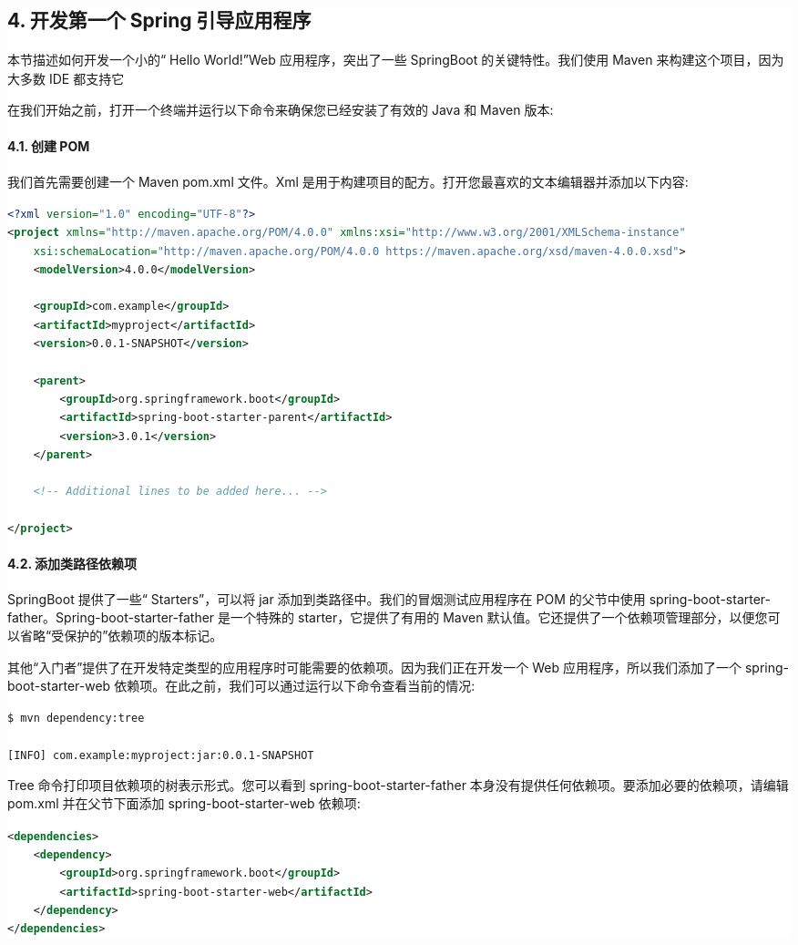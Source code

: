 ## 4. 开发第一个 Spring 引导应用程序

本节描述如何开发一个小的“ Hello World!”Web 应用程序，突出了一些 SpringBoot 的关键特性。我们使用 Maven 来构建这个项目，因为大多数 IDE 都支持它

在我们开始之前，打开一个终端并运行以下命令来确保您已经安装了有效的 Java 和 Maven 版本:



#### 4.1. 创建 POM

我们首先需要创建一个 Maven pom.xml 文件。Xml 是用于构建项目的配方。打开您最喜欢的文本编辑器并添加以下内容:

~~~xml
<?xml version="1.0" encoding="UTF-8"?>
<project xmlns="http://maven.apache.org/POM/4.0.0" xmlns:xsi="http://www.w3.org/2001/XMLSchema-instance"
    xsi:schemaLocation="http://maven.apache.org/POM/4.0.0 https://maven.apache.org/xsd/maven-4.0.0.xsd">
    <modelVersion>4.0.0</modelVersion>

    <groupId>com.example</groupId>
    <artifactId>myproject</artifactId>
    <version>0.0.1-SNAPSHOT</version>

    <parent>
        <groupId>org.springframework.boot</groupId>
        <artifactId>spring-boot-starter-parent</artifactId>
        <version>3.0.1</version>
    </parent>

    <!-- Additional lines to be added here... -->

</project>

~~~

#### 4.2. 添加类路径依赖项

SpringBoot 提供了一些“ Starters”，可以将 jar 添加到类路径中。我们的冒烟测试应用程序在 POM 的父节中使用 spring-boot-starter-father。Spring-boot-starter-father 是一个特殊的 starter，它提供了有用的 Maven 默认值。它还提供了一个依赖项管理部分，以便您可以省略“受保护的”依赖项的版本标记。

其他“入门者”提供了在开发特定类型的应用程序时可能需要的依赖项。因为我们正在开发一个 Web 应用程序，所以我们添加了一个 spring-boot-starter-web 依赖项。在此之前，我们可以通过运行以下命令查看当前的情况:

~~~shell
$ mvn dependency:tree

[INFO] com.example:myproject:jar:0.0.1-SNAPSHOT
~~~

Tree 命令打印项目依赖项的树表示形式。您可以看到 spring-boot-starter-father 本身没有提供任何依赖项。要添加必要的依赖项，请编辑 pom.xml 并在父节下面添加 spring-boot-starter-web 依赖项:

~~~xml
<dependencies>
    <dependency>
        <groupId>org.springframework.boot</groupId>
        <artifactId>spring-boot-starter-web</artifactId>
    </dependency>
</dependencies>

~~~
